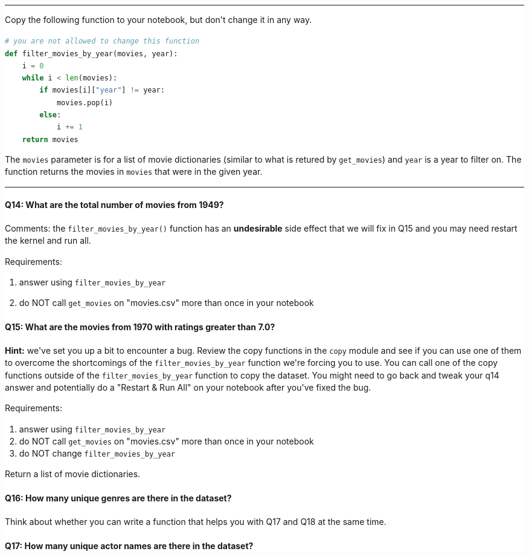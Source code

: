 ------

Copy the following function to your notebook, but don't change it in any way.

```python
# you are not allowed to change this function
def filter_movies_by_year(movies, year):
    i = 0
    while i < len(movies):
        if movies[i]["year"] != year:
            movies.pop(i)
        else:
            i += 1
    return movies
```

The `movies` parameter is for a list of movie dictionaries (similar to what is retured by `get_movies`) and `year` is a year to filter on. The function returns the movies in `movies` that were in the given year.

------

#### 

#### Q14: What are the total number of movies from 1949?

Comments: the `filter_movies_by_year()` function has an **undesirable** side effect that we will fix in Q15 and you may need restart the kernel and run all.

Requirements:

1. answer using `filter_movies_by_year`

2. do NOT call `get_movies` on "movies.csv" more than once in your notebook



#### Q15: What are the movies from 1970 with ratings greater than 7.0?

**Hint:** we've set you up a bit to encounter a bug.  Review the copy functions in the `copy` module and see if you can use one of them to overcome the shortcomings of the `filter_movies_by_year` function we're forcing you to use. You can call one of the copy functions outside of the  `filter_movies_by_year` function to copy the dataset. You might need to go back and tweak your q14 answer and potentially do a "Restart & Run All" on your notebook after you've fixed the bug.

Requirements:

1. answer using `filter_movies_by_year`
2. do NOT call `get_movies` on "movies.csv" more than once in your notebook
3. do NOT change `filter_movies_by_year`

Return a list of movie dictionaries.

#### Q16: How many unique genres are there in the dataset?

Think about whether you can write a function that helps you with Q17 and Q18 at the same time.

#### Q17: How many unique actor names are there in the dataset?
